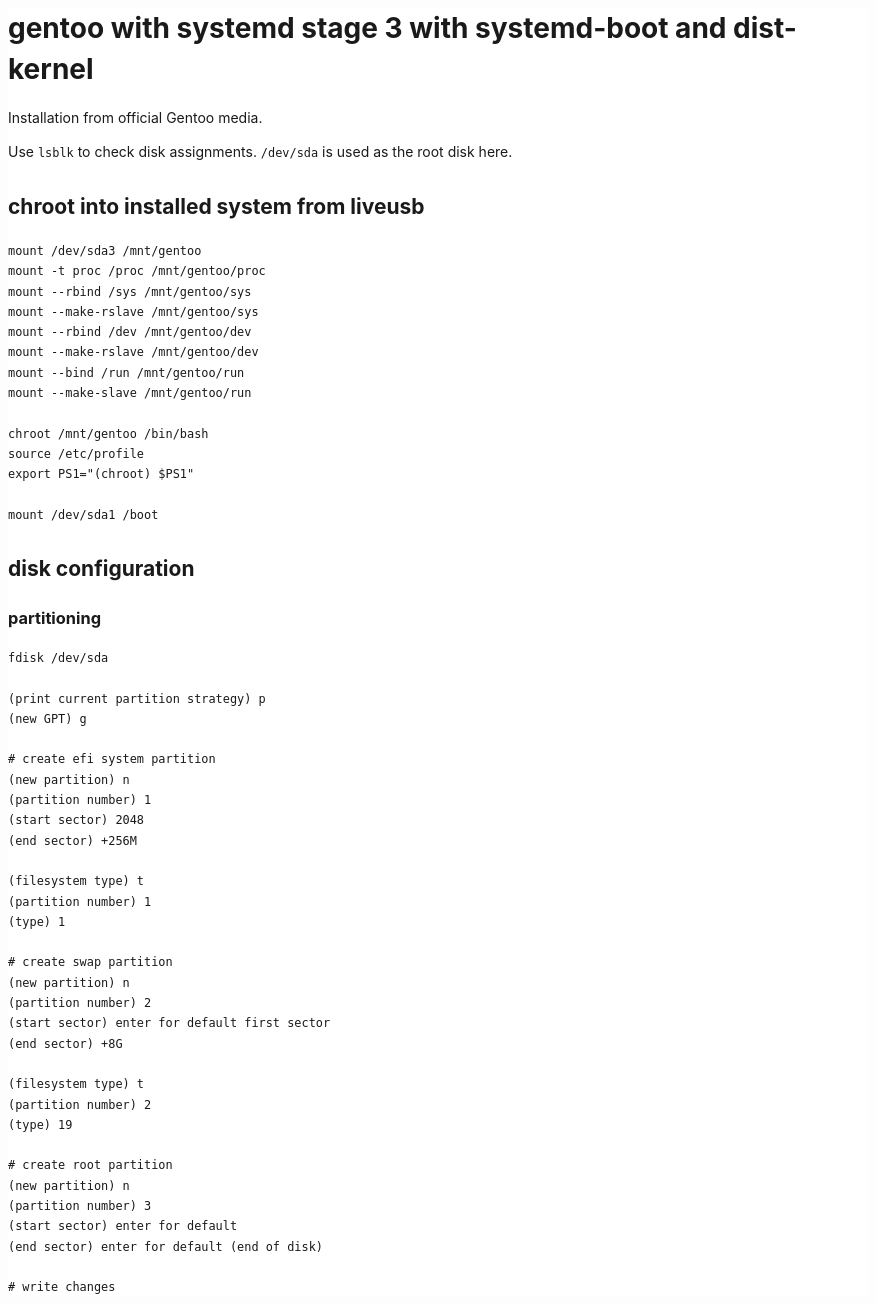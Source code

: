 # gentoo with systemd stage 3 with systemd-boot and dist-kernel

Installation from official Gentoo media.

Use `lsblk` to check disk assignments. `/dev/sda` is used as the root disk here.

## chroot into installed system from liveusb

```
mount /dev/sda3 /mnt/gentoo
mount -t proc /proc /mnt/gentoo/proc
mount --rbind /sys /mnt/gentoo/sys
mount --make-rslave /mnt/gentoo/sys
mount --rbind /dev /mnt/gentoo/dev
mount --make-rslave /mnt/gentoo/dev
mount --bind /run /mnt/gentoo/run
mount --make-slave /mnt/gentoo/run

chroot /mnt/gentoo /bin/bash 
source /etc/profile
export PS1="(chroot) $PS1"

mount /dev/sda1 /boot
```

## disk configuration

### partitioning
```
fdisk /dev/sda 

(print current partition strategy) p
(new GPT) g

# create efi system partition
(new partition) n
(partition number) 1
(start sector) 2048
(end sector) +256M

(filesystem type) t
(partition number) 1
(type) 1

# create swap partition
(new partition) n
(partition number) 2
(start sector) enter for default first sector
(end sector) +8G

(filesystem type) t
(partition number) 2
(type) 19

# create root partition
(new partition) n
(partition number) 3
(start sector) enter for default
(end sector) enter for default (end of disk)

# write changes
```